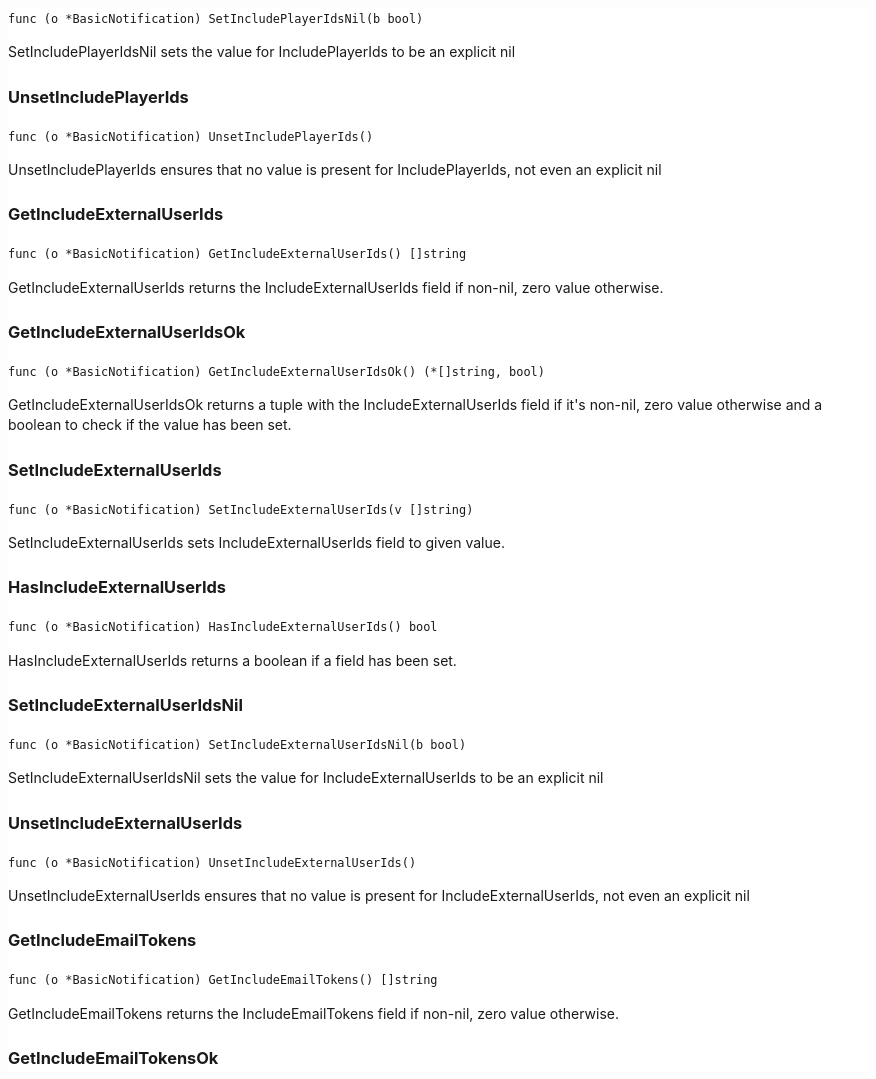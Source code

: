 `func (o *BasicNotification) SetIncludePlayerIdsNil(b bool)`

 SetIncludePlayerIdsNil sets the value for IncludePlayerIds to be an explicit nil

### UnsetIncludePlayerIds
`func (o *BasicNotification) UnsetIncludePlayerIds()`

UnsetIncludePlayerIds ensures that no value is present for IncludePlayerIds, not even an explicit nil
### GetIncludeExternalUserIds

`func (o *BasicNotification) GetIncludeExternalUserIds() []string`

GetIncludeExternalUserIds returns the IncludeExternalUserIds field if non-nil, zero value otherwise.

### GetIncludeExternalUserIdsOk

`func (o *BasicNotification) GetIncludeExternalUserIdsOk() (*[]string, bool)`

GetIncludeExternalUserIdsOk returns a tuple with the IncludeExternalUserIds field if it's non-nil, zero value otherwise
and a boolean to check if the value has been set.

### SetIncludeExternalUserIds

`func (o *BasicNotification) SetIncludeExternalUserIds(v []string)`

SetIncludeExternalUserIds sets IncludeExternalUserIds field to given value.

### HasIncludeExternalUserIds

`func (o *BasicNotification) HasIncludeExternalUserIds() bool`

HasIncludeExternalUserIds returns a boolean if a field has been set.

### SetIncludeExternalUserIdsNil

`func (o *BasicNotification) SetIncludeExternalUserIdsNil(b bool)`

 SetIncludeExternalUserIdsNil sets the value for IncludeExternalUserIds to be an explicit nil

### UnsetIncludeExternalUserIds
`func (o *BasicNotification) UnsetIncludeExternalUserIds()`

UnsetIncludeExternalUserIds ensures that no value is present for IncludeExternalUserIds, not even an explicit nil
### GetIncludeEmailTokens

`func (o *BasicNotification) GetIncludeEmailTokens() []string`

GetIncludeEmailTokens returns the IncludeEmailTokens field if non-nil, zero value otherwise.

### GetIncludeEmailTokensOk
